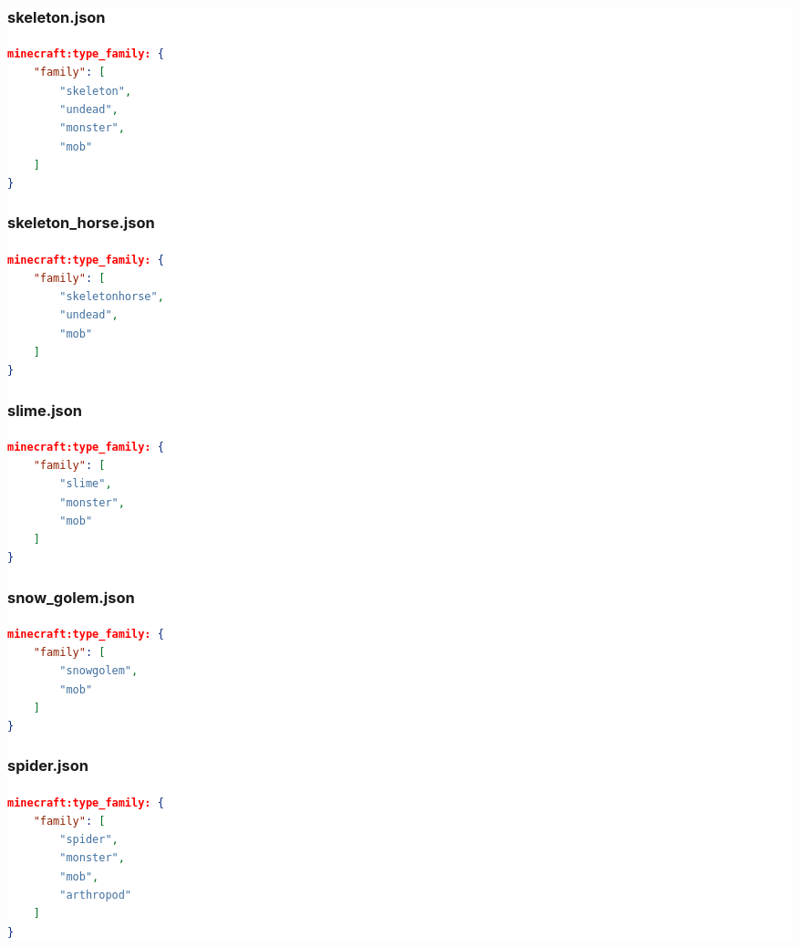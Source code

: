 ### skeleton.json
```JSON
minecraft:type_family: {
    "family": [
        "skeleton",
        "undead",
        "monster",
        "mob"
    ]
}
```

### skeleton_horse.json
```JSON
minecraft:type_family: {
    "family": [
        "skeletonhorse",
        "undead",
        "mob"
    ]
}
```

### slime.json
```JSON
minecraft:type_family: {
    "family": [
        "slime",
        "monster",
        "mob"
    ]
}
```

### snow_golem.json
```JSON
minecraft:type_family: {
    "family": [
        "snowgolem",
        "mob"
    ]
}
```

### spider.json
```JSON
minecraft:type_family: {
    "family": [
        "spider",
        "monster",
        "mob",
        "arthropod"
    ]
}
```
